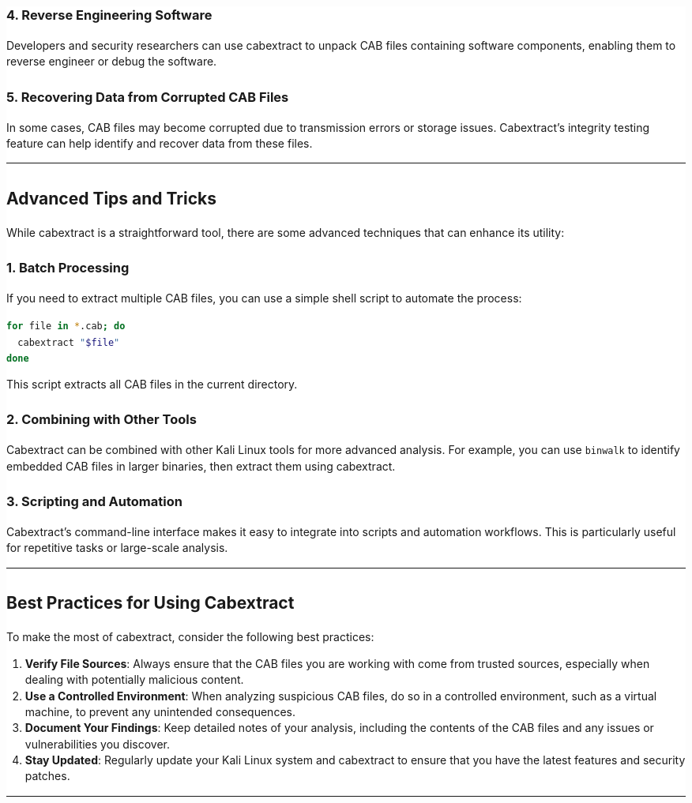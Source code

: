 ### 4. **Reverse Engineering Software**

Developers and security researchers can use cabextract to unpack CAB files containing software components, enabling them to reverse engineer or debug the software.

### 5. **Recovering Data from Corrupted CAB Files**

In some cases, CAB files may become corrupted due to transmission errors or storage issues. Cabextract’s integrity testing feature can help identify and recover data from these files.

---

## Advanced Tips and Tricks

While cabextract is a straightforward tool, there are some advanced techniques that can enhance its utility:

### 1. **Batch Processing**

If you need to extract multiple CAB files, you can use a simple shell script to automate the process:

```bash
for file in *.cab; do
  cabextract "$file"
done
```

This script extracts all CAB files in the current directory.

### 2. **Combining with Other Tools**

Cabextract can be combined with other Kali Linux tools for more advanced analysis. For example, you can use `binwalk` to identify embedded CAB files in larger binaries, then extract them using cabextract.

### 3. **Scripting and Automation**

Cabextract’s command-line interface makes it easy to integrate into scripts and automation workflows. This is particularly useful for repetitive tasks or large-scale analysis.

---

## Best Practices for Using Cabextract

To make the most of cabextract, consider the following best practices:

1. **Verify File Sources**: Always ensure that the CAB files you are working with come from trusted sources, especially when dealing with potentially malicious content.
2. **Use a Controlled Environment**: When analyzing suspicious CAB files, do so in a controlled environment, such as a virtual machine, to prevent any unintended consequences.
3. **Document Your Findings**: Keep detailed notes of your analysis, including the contents of the CAB files and any issues or vulnerabilities you discover.
4. **Stay Updated**: Regularly update your Kali Linux system and cabextract to ensure that you have the latest features and security patches.

---